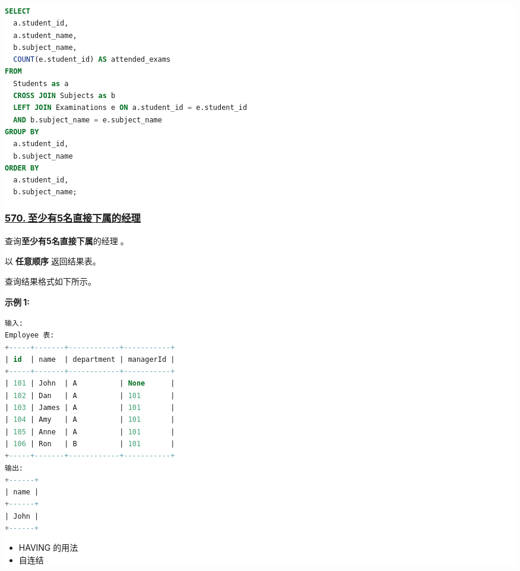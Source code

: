 ```sql
SELECT 
  a.student_id, 
  a.student_name, 
  b.subject_name, 
  COUNT(e.student_id) AS attended_exams 
FROM 
  Students as a 
  CROSS JOIN Subjects as b 
  LEFT JOIN Examinations e ON a.student_id = e.student_id 
  AND b.subject_name = e.subject_name 
GROUP BY 
  a.student_id, 
  b.subject_name 
ORDER BY 
  a.student_id, 
  b.subject_name;
```



### [570. 至少有5名直接下属的经理](https://leetcode.cn/problems/managers-with-at-least-5-direct-reports/)

查询**至少有5名直接下属**的经理 。

以 **任意顺序** 返回结果表。

查询结果格式如下所示。

**示例 1:**

```sql
输入: 
Employee 表:
+-----+-------+------------+-----------+
| id  | name  | department | managerId |
+-----+-------+------------+-----------+
| 101 | John  | A          | None      |
| 102 | Dan   | A          | 101       |
| 103 | James | A          | 101       |
| 104 | Amy   | A          | 101       |
| 105 | Anne  | A          | 101       |
| 106 | Ron   | B          | 101       |
+-----+-------+------------+-----------+
输出: 
+------+
| name |
+------+
| John |
+------+
```



- HAVING 的用法
- 自连结
